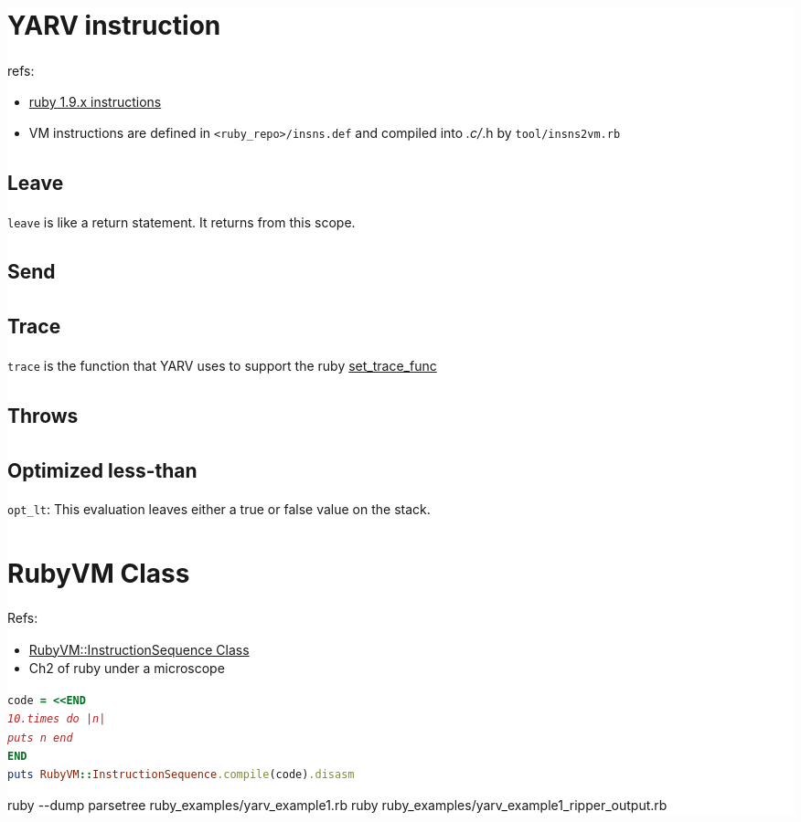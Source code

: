 # YARV instruction

refs:
* [ruby 1.9.x instructions](http://yarvinstructions.herokuapp.com/)

* VM instructions are defined in `<ruby_repo>/insns.def` and compiled into *.c/*.h by `tool/insns2vm.rb`

## Leave

`leave` is like a return statement. It returns from this scope.

## Send

## Trace

`trace` is the function that YARV uses to support the ruby
[set_trace_func](http://www.ruby-doc.org/core-2.1.1/Kernel.html#method-i-set_trace_func)


## Throws

## Optimized less-than

`opt_lt`: This evaluation leaves either a true or false value on the stack.


# RubyVM Class

Refs:

* [RubyVM::InstructionSequence Class](http://www.ruby-doc.org/core-2.1.5/RubyVM/InstructionSequence.html)
* Ch2 of ruby under a microscope






~~~ruby
code = <<END
10.times do |n|
puts n end
END
puts RubyVM::InstructionSequence.compile(code).disasm
~~~




ruby --dump parsetree ruby_examples/yarv_example1.rb
ruby ruby_examples/yarv_example1_ripper_output.rb







